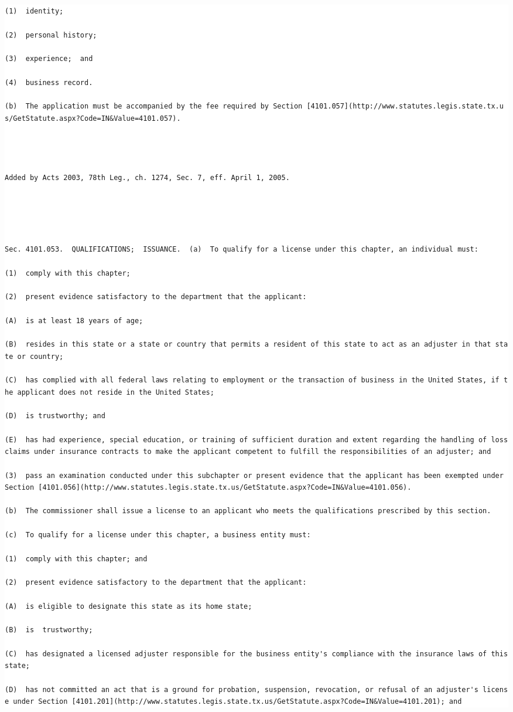     (1)  identity;
    
    (2)  personal history;
    
    (3)  experience;  and
    
    (4)  business record.
    
    (b)  The application must be accompanied by the fee required by Section [4101.057](http://www.statutes.legis.state.tx.us/GetStatute.aspx?Code=IN&Value=4101.057).
    
    
    
    
    Added by Acts 2003, 78th Leg., ch. 1274, Sec. 7, eff. April 1, 2005.
    
    
    
    
    
    Sec. 4101.053.  QUALIFICATIONS;  ISSUANCE.  (a)  To qualify for a license under this chapter, an individual must:
    
    (1)  comply with this chapter;
    
    (2)  present evidence satisfactory to the department that the applicant:
    
    (A)  is at least 18 years of age;
    
    (B)  resides in this state or a state or country that permits a resident of this state to act as an adjuster in that state or country;
    
    (C)  has complied with all federal laws relating to employment or the transaction of business in the United States, if the applicant does not reside in the United States;
    
    (D)  is trustworthy; and
    
    (E)  has had experience, special education, or training of sufficient duration and extent regarding the handling of loss claims under insurance contracts to make the applicant competent to fulfill the responsibilities of an adjuster; and
    
    (3)  pass an examination conducted under this subchapter or present evidence that the applicant has been exempted under Section [4101.056](http://www.statutes.legis.state.tx.us/GetStatute.aspx?Code=IN&Value=4101.056).
    
    (b)  The commissioner shall issue a license to an applicant who meets the qualifications prescribed by this section.
    
    (c)  To qualify for a license under this chapter, a business entity must:
    
    (1)  comply with this chapter; and
    
    (2)  present evidence satisfactory to the department that the applicant:
    
    (A)  is eligible to designate this state as its home state;
    
    (B)  is  trustworthy;
    
    (C)  has designated a licensed adjuster responsible for the business entity's compliance with the insurance laws of this state;
    
    (D)  has not committed an act that is a ground for probation, suspension, revocation, or refusal of an adjuster's license under Section [4101.201](http://www.statutes.legis.state.tx.us/GetStatute.aspx?Code=IN&Value=4101.201); and
    